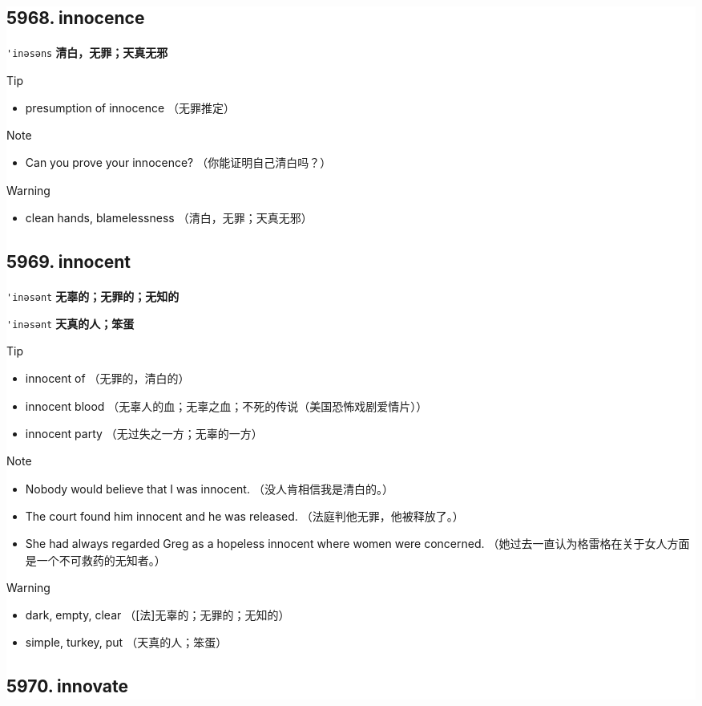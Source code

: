 ## 5968. innocence

`'inəsəns`  **清白，无罪；天真无邪**

> [!TIP]
>
> - presumption of innocence （无罪推定）
>

> [!NOTE]
>
> - Can you prove your innocence? （你能证明自己清白吗？）
>

> [!WARNING]
>
> - clean hands, blamelessness （清白，无罪；天真无邪）
>

## 5969. innocent

`'inəsənt`  **无辜的；无罪的；无知的**

`'inəsənt`  **天真的人；笨蛋**

> [!TIP]
>
> - innocent of （无罪的，清白的）
>
> - innocent blood （无辜人的血；无辜之血；不死的传说（美国恐怖戏剧爱情片））
>
> - innocent party （无过失之一方；无辜的一方）
>

> [!NOTE]
>
> - Nobody would believe that I was innocent. （没人肯相信我是清白的。）
>
> - The court found him innocent and he was released. （法庭判他无罪，他被释放了。）
>
> - She had always regarded Greg as a hopeless innocent where women were concerned. （她过去一直认为格雷格在关于女人方面是一个不可救药的无知者。）
>

> [!WARNING]
>
> - dark, empty, clear （[法]无辜的；无罪的；无知的）
>
> - simple, turkey, put （天真的人；笨蛋）
>

## 5970. innovate
